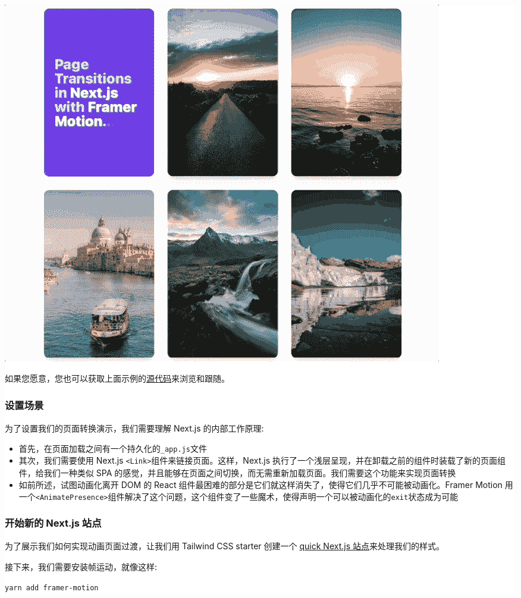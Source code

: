 ![Dynamic Page Transitions Example in Next.js](img/67cb3482bf65be34b9daa27661382747.png)

如果您愿意，您也可以获取上面示例的[源代码](https://github.com/fbrill/react-page-transitions)来浏览和跟随。

### 设置场景

为了设置我们的页面转换演示，我们需要理解 Next.js 的内部工作原理:

*   首先，在页面加载之间有一个持久化的`_app.js`文件
*   其次，我们需要使用 Next.js `<Link>`组件来链接页面。这样，Next.js 执行了一个浅层呈现，并在卸载之前的组件时装载了新的页面组件，给我们一种类似 SPA 的感觉，并且能够在页面之间切换，而无需重新加载页面。我们需要这个功能来实现页面转换
*   如前所述，试图动画化离开 DOM 的 React 组件最困难的部分是它们就这样消失了，使得它们几乎不可能被动画化。Framer Motion 用一个`<AnimatePresence>`组件解决了这个问题，这个组件变了一些魔术，使得声明一个可以被动画化的`exit`状态成为可能

### 开始新的 Next.js 站点

为了展示我们如何实现动画页面过渡，让我们用 Tailwind CSS starter 创建一个 [quick Next.js 站点](https://tailwindcss.com/docs/guides/nextjs)来处理我们的样式。

接下来，我们需要安装帧运动，就像这样:

```
yarn add framer-motion

```
